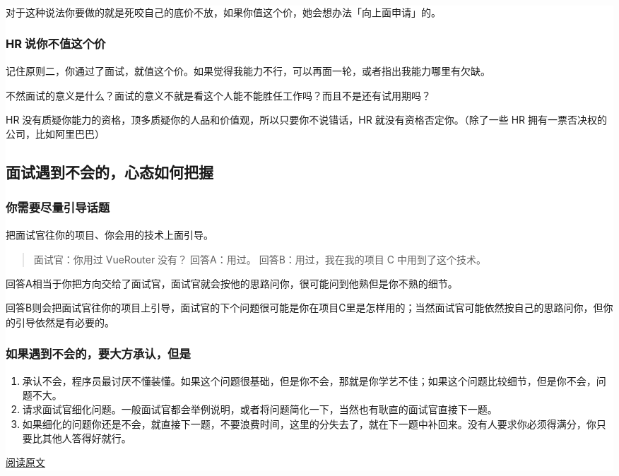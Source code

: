 对于这种说法你要做的就是死咬自己的底价不放，如果你值这个价，她会想办法「向上面申请」的。

### HR 说你不值这个价

记住原则二，你通过了面试，就值这个价。如果觉得我能力不行，可以再面一轮，或者指出我能力哪里有欠缺。

不然面试的意义是什么？面试的意义不就是看这个人能不能胜任工作吗？而且不是还有试用期吗？

HR 没有质疑你能力的资格，顶多质疑你的人品和价值观，所以只要你不说错话，HR 就没有资格否定你。（除了一些 HR 拥有一票否决权的公司，比如阿里巴巴）

## 面试遇到不会的，心态如何把握

### 你需要尽量引导话题

把面试官往你的项目、你会用的技术上面引导。

> 面试官：你用过 VueRouter 没有？ 回答A：用过。 回答B：用过，我在我的项目 C 中用到了这个技术。

回答A相当于你把方向交给了面试官，面试官就会按他的思路问你，很可能问到他熟但是你不熟的细节。

回答B则会把面试官往你的项目上引导，面试官的下个问题很可能是你在项目C里是怎样用的；当然面试官可能依然按自己的思路问你，但你的引导依然是有必要的。

### 如果遇到不会的，要大方承认，但是

1. 承认不会，程序员最讨厌不懂装懂。如果这个问题很基础，但是你不会，那就是你学艺不佳；如果这个问题比较细节，但是你不会，问题不大。
2. 请求面试官细化问题。一般面试官都会举例说明，或者将问题简化一下，当然也有耿直的面试官直接下一题。
3. 如果细化的问题你还是不会，就直接下一题，不要浪费时间，这里的分失去了，就在下一题中补回来。没有人要求你必须得满分，你只要比其他人答得好就行。

[阅读原文](https://www.yuque.com/u29422/dg5uy8/fyqwl9)